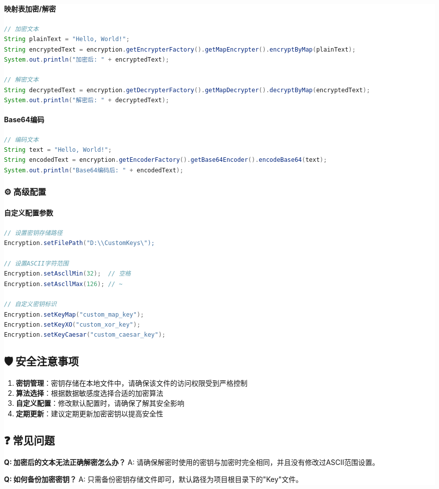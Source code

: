 #### 映射表加密/解密
```java
// 加密文本
String plainText = "Hello, World!";
String encryptedText = encryption.getEncrypterFactory().getMapEncrypter().encryptByMap(plainText);
System.out.println("加密后: " + encryptedText);

// 解密文本
String decryptedText = encryption.getDecrypterFactory().getMapDecrypter().decryptByMap(encryptedText);
System.out.println("解密后: " + decryptedText);
```

#### Base64编码
```java
// 编码文本
String text = "Hello, World!";
String encodedText = encryption.getEncoderFactory().getBase64Encoder().encodeBase64(text);
System.out.println("Base64编码后: " + encodedText);
```

### ⚙️ 高级配置

#### 自定义配置参数
```java
// 设置密钥存储路径
Encryption.setFilePath("D:\\CustomKeys\");

// 设置ASCII字符范围
Encryption.setAscllMin(32);  // 空格
Encryption.setAscllMax(126); // ~

// 自定义密钥标识
Encryption.setKeyMap("custom_map_key");
Encryption.setKeyXO("custom_xor_key");
Encryption.setKeyCaesar("custom_caesar_key");
```

## 🛡️ 安全注意事项

1. **密钥管理**：密钥存储在本地文件中，请确保该文件的访问权限受到严格控制
2. **算法选择**：根据数据敏感度选择合适的加密算法
3. **自定义配置**：修改默认配置时，请确保了解其安全影响
4. **定期更新**：建议定期更新加密密钥以提高安全性

## ❓ 常见问题

**Q: 加密后的文本无法正确解密怎么办？**
A: 请确保解密时使用的密钥与加密时完全相同，并且没有修改过ASCII范围设置。

**Q: 如何备份加密密钥？**
A: 只需备份密钥存储文件即可，默认路径为项目根目录下的"Key"文件。
